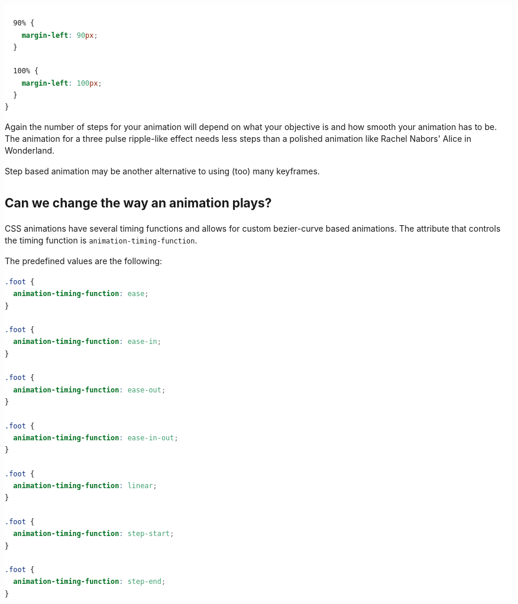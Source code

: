 ```css

  90% {
    margin-left: 90px;
  }

  100% {
    margin-left: 100px;
  }
}
```

Again the number of steps for your animation will depend on what your objective is and how smooth your animation has to be. The animation for a three pulse ripple-like effect needs less steps than a polished animation like Rachel Nabors' Alice in Wonderland.

Step based animation may be another alternative to using (too) many keyframes.

## Can we change the way an animation plays?

CSS animations have several timing functions and allows for custom bezier-curve based animations. The attribute that controls the timing function is `animation-timing-function`.

The predefined values are the following:

```css
.foot {
  animation-timing-function: ease;
}

.foot {
  animation-timing-function: ease-in;
}

.foot {
  animation-timing-function: ease-out;
}

.foot {
  animation-timing-function: ease-in-out;
}

.foot {
  animation-timing-function: linear;
}

.foot {
  animation-timing-function: step-start;
}

.foot {
  animation-timing-function: step-end;
}
```
